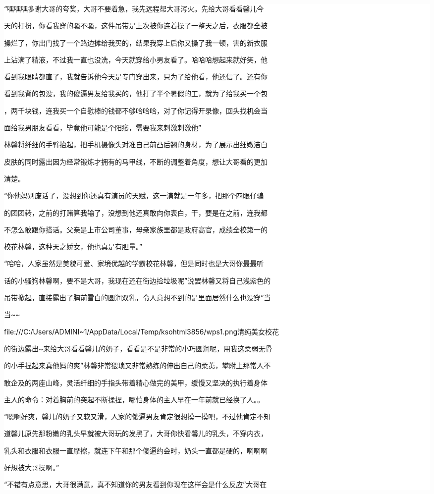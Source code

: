 

“嘿嘿嘿多谢大哥的夸奖，大哥不要着急，我先远程帮大哥泻火。先给大哥看看馨儿今

天的打扮，你看我穿的骚不骚，这件吊带是上次被你连着操了一整天之后，衣服都全被

操烂了，你出门找了一个路边摊给我买的，结果我穿上后你又操了我一顿，害的新衣服

上沾满了精液，不过我一直也没洗，今天就穿给小男友看了。哈哈哈想起来就好笑，他

看到我眼睛都直了，我就告诉他今天是专门穿出来，只为了给他看，他还信了。还有你

看到我背的包没，我的傻逼男友给我买的，他打了半个暑假的工，就为了给我买一个包

，两千块钱，连我买一个自慰棒的钱都不够哈哈哈，对了你记得开录像，回头找机会当

面给我男朋友看看，毕竟他可能是个阳痿，需要我来刺激刺激他”





林馨将纤细的手臂抬起，把手机摄像头对准自己前凸后翘的身材，为了展示出细嫩洁白

皮肤的同时露出因为经常锻炼才拥有的马甲线，不断的调整着角度，想让大哥看的更加

清楚。



“你他妈别废话了，没想到你还真有演员的天赋，这一演就是一年多，把那个四眼仔骗

的团团转，之前的打赌算我输了，没想到他还真敢向你表白，干，要是在之前，连我都

不怎么敢跟你搭话。父亲是上市公司董事，母亲家族里都是政府高官，成绩全校第一的

校花林馨，这种天之娇女，他也真是有胆量。”



“哈哈，人家虽然是美貌可爱、家境优越的学霸校花林馨，但是同时也是大哥你最最听

话的小骚狗林馨啊，要不是大哥，我现在还在街边捡垃圾呢”说罢林馨又将自己浅紫色的

吊带掀起，直接露出了胸前雪白的圆润双乳，令人意想不到的是里面居然什么也没穿“当

当~~

file:///C:/Users/ADMINI~1/AppData/Local/Temp/ksohtml3856/wps1.png清纯美女校花

的街边露出~来给大哥看看馨儿的奶子，看看是不是非常的小巧圆润呢，用我这柔弱无骨

的小手捏起来真他妈的爽”林馨非常猥琐又非常熟练的伸出自己的柔荑，攀附上那常人不

敢企及的两座山峰，灵活纤细的手指头带着精心做完的美甲，缓慢又坚决的执行着身体

主人的命令：对着胸前的突起不断揉捏，哪怕身体的主人早在一年前就已经换了人。。

“嗯啊好爽，馨儿的奶子又软又滑，人家的傻逼男友肯定很想摸一摸吧，不过他肯定不知

道馨儿原先那粉嫩的乳头早就被大哥玩的发黑了，大哥你快看馨儿的乳头，不穿内衣，

乳头和衣服和衣服一直摩擦，就连下午和那个傻逼约会时，奶头一直都是硬的，啊啊啊

好想被大哥操啊。”



“不错有点意思，大哥很满意，真不知道你的男友看到你现在这样会是什么反应”大哥在
